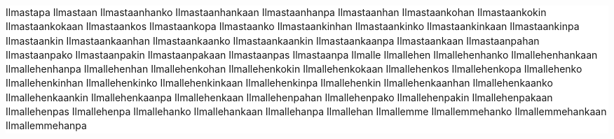 Ilmastapa
Ilmastaan
Ilmastaanhanko
Ilmastaanhankaan
Ilmastaanhanpa
Ilmastaanhan
Ilmastaankohan
Ilmastaankokin
Ilmastaankokaan
Ilmastaankos
Ilmastaankopa
Ilmastaanko
Ilmastaankinhan
Ilmastaankinko
Ilmastaankinkaan
Ilmastaankinpa
Ilmastaankin
Ilmastaankaanhan
Ilmastaankaanko
Ilmastaankaankin
Ilmastaankaanpa
Ilmastaankaan
Ilmastaanpahan
Ilmastaanpako
Ilmastaanpakin
Ilmastaanpakaan
Ilmastaanpas
Ilmastaanpa
Ilmalle
Ilmallehen
Ilmallehenhanko
Ilmallehenhankaan
Ilmallehenhanpa
Ilmallehenhan
Ilmallehenkohan
Ilmallehenkokin
Ilmallehenkokaan
Ilmallehenkos
Ilmallehenkopa
Ilmallehenko
Ilmallehenkinhan
Ilmallehenkinko
Ilmallehenkinkaan
Ilmallehenkinpa
Ilmallehenkin
Ilmallehenkaanhan
Ilmallehenkaanko
Ilmallehenkaankin
Ilmallehenkaanpa
Ilmallehenkaan
Ilmallehenpahan
Ilmallehenpako
Ilmallehenpakin
Ilmallehenpakaan
Ilmallehenpas
Ilmallehenpa
Ilmallehanko
Ilmallehankaan
Ilmallehanpa
Ilmallehan
Ilmallemme
Ilmallemmehanko
Ilmallemmehankaan
Ilmallemmehanpa